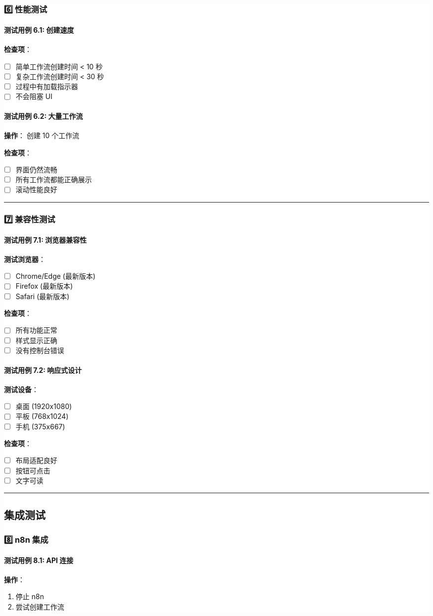 
### 6️⃣ 性能测试

#### 测试用例 6.1: 创建速度
**检查项**：
- [ ] 简单工作流创建时间 < 10 秒
- [ ] 复杂工作流创建时间 < 30 秒
- [ ] 过程中有加载指示器
- [ ] 不会阻塞 UI

#### 测试用例 6.2: 大量工作流
**操作**：
创建 10 个工作流

**检查项**：
- [ ] 界面仍然流畅
- [ ] 所有工作流都能正确展示
- [ ] 滚动性能良好

---

### 7️⃣ 兼容性测试

#### 测试用例 7.1: 浏览器兼容性
**测试浏览器**：
- [ ] Chrome/Edge (最新版本)
- [ ] Firefox (最新版本)
- [ ] Safari (最新版本)

**检查项**：
- [ ] 所有功能正常
- [ ] 样式显示正确
- [ ] 没有控制台错误

#### 测试用例 7.2: 响应式设计
**测试设备**：
- [ ] 桌面 (1920x1080)
- [ ] 平板 (768x1024)
- [ ] 手机 (375x667)

**检查项**：
- [ ] 布局适配良好
- [ ] 按钮可点击
- [ ] 文字可读

---

## 集成测试

### 8️⃣ n8n 集成

#### 测试用例 8.1: API 连接
**操作**：
1. 停止 n8n
2. 尝试创建工作流
